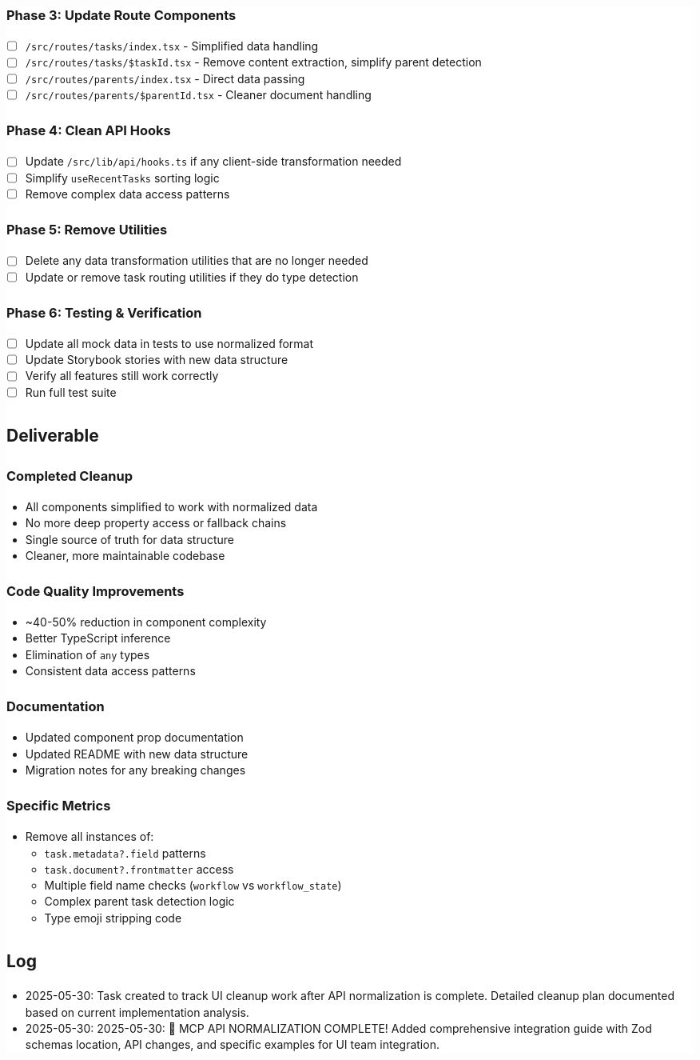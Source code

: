 ### Phase 3: Update Route Components
- [ ] `/src/routes/tasks/index.tsx` - Simplified data handling
- [ ] `/src/routes/tasks/$taskId.tsx` - Remove content extraction, simplify parent detection
- [ ] `/src/routes/parents/index.tsx` - Direct data passing
- [ ] `/src/routes/parents/$parentId.tsx` - Cleaner document handling

### Phase 4: Clean API Hooks
- [ ] Update `/src/lib/api/hooks.ts` if any client-side transformation needed
- [ ] Simplify `useRecentTasks` sorting logic
- [ ] Remove complex data access patterns

### Phase 5: Remove Utilities
- [ ] Delete any data transformation utilities that are no longer needed
- [ ] Update or remove task routing utilities if they do type detection

### Phase 6: Testing & Verification
- [ ] Update all mock data in tests to use normalized format
- [ ] Update Storybook stories with new data structure
- [ ] Verify all features still work correctly
- [ ] Run full test suite

## Deliverable
### Completed Cleanup
- All components simplified to work with normalized data
- No more deep property access or fallback chains
- Single source of truth for data structure
- Cleaner, more maintainable codebase

### Code Quality Improvements
- ~40-50% reduction in component complexity
- Better TypeScript inference
- Elimination of `any` types
- Consistent data access patterns

### Documentation
- Updated component prop documentation
- Updated README with new data structure
- Migration notes for any breaking changes

### Specific Metrics
- Remove all instances of:
  - `task.metadata?.field` patterns
  - `task.document?.frontmatter` access
  - Multiple field name checks (`workflow` vs `workflow_state`)
  - Complex parent task detection logic
  - Type emoji stripping code

## Log
- 2025-05-30: Task created to track UI cleanup work after API normalization is complete. Detailed cleanup plan documented based on current implementation analysis.
- 2025-05-30: 2025-05-30: 🎉 MCP API NORMALIZATION COMPLETE! Added comprehensive integration guide with Zod schemas location, API changes, and specific examples for UI team integration.
